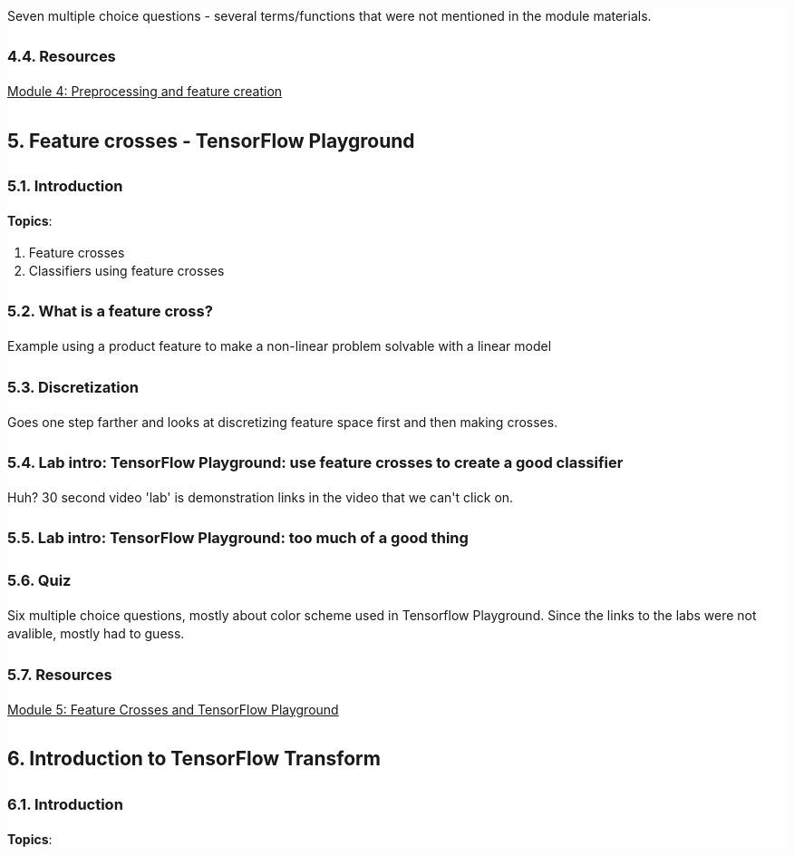 Seven multiple choice questions - several terms/functions that were not mentioned in the module materials.


### 4.4. Resources

[Module 4: Preprocessing and feature creation](https://github.com/gperdrizet/GCSB_MLE/blob/main/06-feature_engineering/module4_resources.pdf)

## 5. Feature crosses - TensorFlow Playground

### 5.1. Introduction

**Topics**:

1. Feature crosses
2. Classifiers using feature crosses

### 5.2. What is a feature cross?

Example using a product feature to make a non-linear problem solvable with a linear model


### 5.3. Discretization

Goes one step farther and looks at discretizing feature space first and then making crosses.


### 5.4. Lab intro: TensorFlow Playground: use feature crosses to create a good classifier

Huh? 30 second video 'lab' is demonstration links in the video that we can't click on.


### 5.5. Lab intro: TensorFlow Playground: too much of a good thing

### 5.6. Quiz

Six multiple choice questions, mostly about color scheme used in Tensorflow Playground. Since the links to the labs were not avalible, mostly had to guess.


### 5.7. Resources

[Module 5: Feature Crosses and TensorFlow Playground](https://github.com/gperdrizet/GCSB_MLE/blob/main/06-feature_engineering/module5_resources.pdf)


## 6. Introduction to TensorFlow Transform

### 6.1. Introduction

**Topics**:
